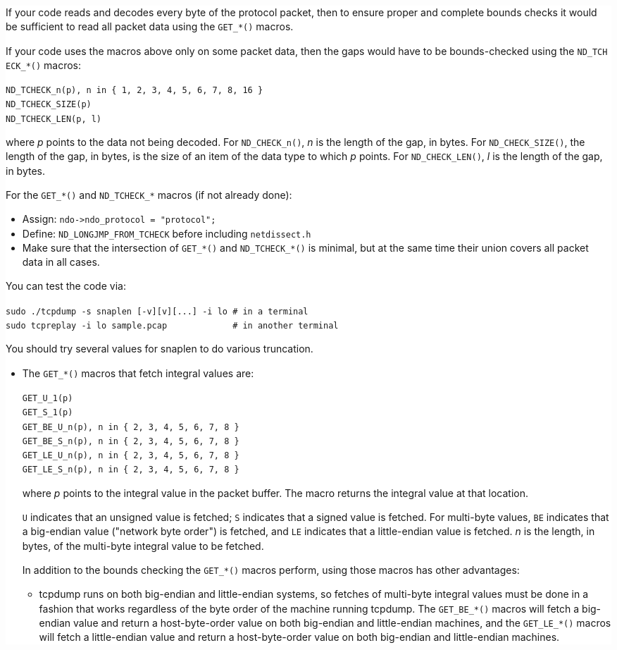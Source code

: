    If your code reads and decodes every byte of the protocol packet, then to
   ensure proper and complete bounds checks it would be sufficient to read all
   packet data using the `GET_*()` macros.

   If your code uses the macros above only on some packet data, then the gaps
   would have to be bounds-checked using the `ND_TCHECK_*()` macros:
   ```
   ND_TCHECK_n(p), n in { 1, 2, 3, 4, 5, 6, 7, 8, 16 }
   ND_TCHECK_SIZE(p)
   ND_TCHECK_LEN(p, l)
   ```

   where *p* points to the data not being decoded.  For `ND_CHECK_n()`,
   *n* is the length of the gap, in bytes.  For `ND_CHECK_SIZE()`, the
   length of the gap, in bytes, is the size of an item of the data type
   to which *p* points.  For `ND_CHECK_LEN()`, *l* is the length of the
   gap, in bytes.

   For the `GET_*()` and `ND_TCHECK_*` macros (if not already done):
   * Assign: `ndo->ndo_protocol = "protocol";`
   * Define: `ND_LONGJMP_FROM_TCHECK` before including `netdissect.h`
   * Make sure that the intersection of `GET_*()` and `ND_TCHECK_*()` is minimal,
     but at the same time their union covers all packet data in all cases.

   You can test the code via:
   ```
   sudo ./tcpdump -s snaplen [-v][v][...] -i lo # in a terminal
   sudo tcpreplay -i lo sample.pcap             # in another terminal
   ```
   You should try several values for snaplen to do various truncation.

*  The `GET_*()` macros that fetch integral values are:
   ```
   GET_U_1(p)
   GET_S_1(p)
   GET_BE_U_n(p), n in { 2, 3, 4, 5, 6, 7, 8 }
   GET_BE_S_n(p), n in { 2, 3, 4, 5, 6, 7, 8 }
   GET_LE_U_n(p), n in { 2, 3, 4, 5, 6, 7, 8 }
   GET_LE_S_n(p), n in { 2, 3, 4, 5, 6, 7, 8 }
   ```

   where *p* points to the integral value in the packet buffer. The
   macro returns the integral value at that location.

   `U` indicates that an unsigned value is fetched; `S` indicates that a
   signed value is fetched.  For multi-byte values, `BE` indicates that
   a big-endian value ("network byte order") is fetched, and `LE`
   indicates that a little-endian value is fetched. *n* is the length,
   in bytes, of the multi-byte integral value to be fetched.

   In addition to the bounds checking the `GET_*()` macros perform,
   using those macros has other advantages:

   * tcpdump runs on both big-endian and little-endian systems, so
     fetches of multi-byte integral values must be done in a fashion
     that works regardless of the byte order of the machine running
     tcpdump.  The `GET_BE_*()` macros will fetch a big-endian value and
     return a host-byte-order value on both big-endian and little-endian
     machines, and the `GET_LE_*()` macros will fetch a little-endian
     value and return a host-byte-order value on both big-endian and
     little-endian machines.
